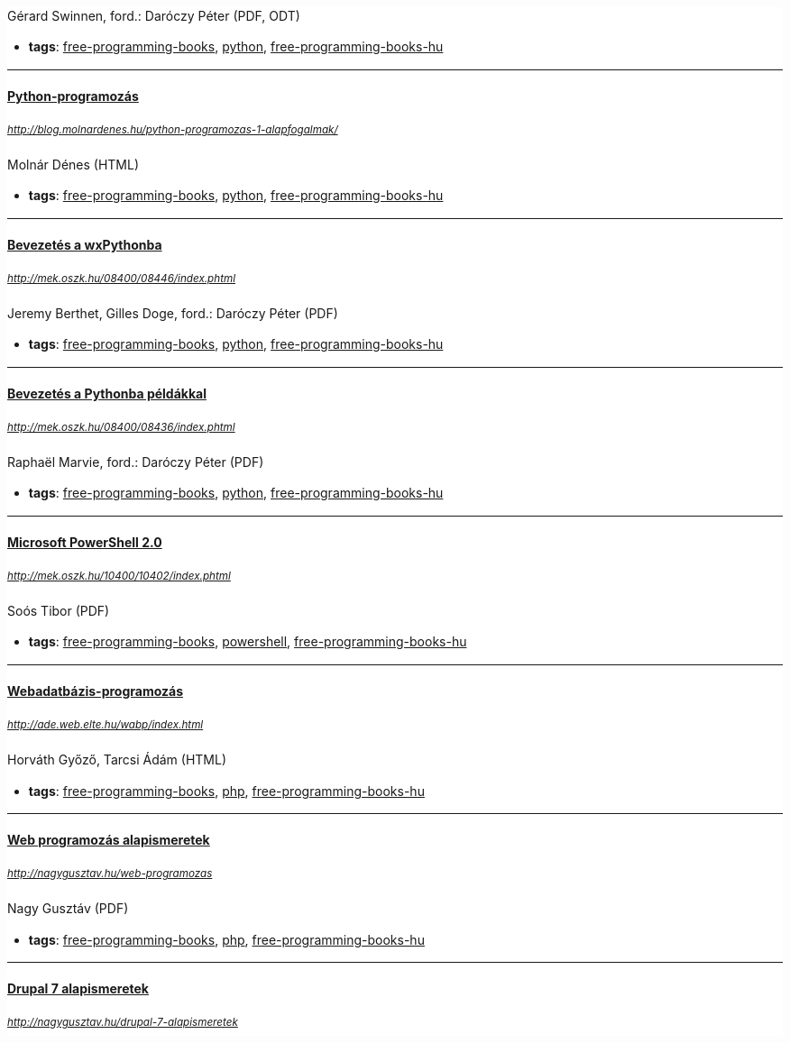 Gérard Swinnen, ford.: Daróczy Péter (PDF, ODT)
* **tags**: [free-programming-books](../tagged/free-programming-books.md), [python](../tagged/python.md), [free-programming-books-hu](../tagged/free-programming-books-hu.md)
---
#### [Python-programozás](http://blog.molnardenes.hu/python-programozas-1-alapfogalmak/)
_<sup>http://blog.molnardenes.hu/python-programozas-1-alapfogalmak/</sup>_

Molnár Dénes (HTML)
* **tags**: [free-programming-books](../tagged/free-programming-books.md), [python](../tagged/python.md), [free-programming-books-hu](../tagged/free-programming-books-hu.md)
---
#### [Bevezetés a wxPythonba](http://mek.oszk.hu/08400/08446/index.phtml)
_<sup>http://mek.oszk.hu/08400/08446/index.phtml</sup>_

Jeremy Berthet, Gilles Doge, ford.: Daróczy Péter (PDF)
* **tags**: [free-programming-books](../tagged/free-programming-books.md), [python](../tagged/python.md), [free-programming-books-hu](../tagged/free-programming-books-hu.md)
---
#### [Bevezetés a Pythonba példákkal](http://mek.oszk.hu/08400/08436/index.phtml)
_<sup>http://mek.oszk.hu/08400/08436/index.phtml</sup>_

Raphaël Marvie, ford.: Daróczy Péter (PDF)
* **tags**: [free-programming-books](../tagged/free-programming-books.md), [python](../tagged/python.md), [free-programming-books-hu](../tagged/free-programming-books-hu.md)
---
#### [Microsoft PowerShell 2.0](http://mek.oszk.hu/10400/10402/index.phtml)
_<sup>http://mek.oszk.hu/10400/10402/index.phtml</sup>_

Soós Tibor (PDF)
* **tags**: [free-programming-books](../tagged/free-programming-books.md), [powershell](../tagged/powershell.md), [free-programming-books-hu](../tagged/free-programming-books-hu.md)
---
#### [Webadatbázis-programozás](http://ade.web.elte.hu/wabp/index.html)
_<sup>http://ade.web.elte.hu/wabp/index.html</sup>_

Horváth Győző, Tarcsi Ádám (HTML)
* **tags**: [free-programming-books](../tagged/free-programming-books.md), [php](../tagged/php.md), [free-programming-books-hu](../tagged/free-programming-books-hu.md)
---
#### [Web programozás alapismeretek](http://nagygusztav.hu/web-programozas)
_<sup>http://nagygusztav.hu/web-programozas</sup>_

Nagy Gusztáv (PDF)
* **tags**: [free-programming-books](../tagged/free-programming-books.md), [php](../tagged/php.md), [free-programming-books-hu](../tagged/free-programming-books-hu.md)
---
#### [Drupal 7 alapismeretek](http://nagygusztav.hu/drupal-7-alapismeretek)
_<sup>http://nagygusztav.hu/drupal-7-alapismeretek</sup>_
